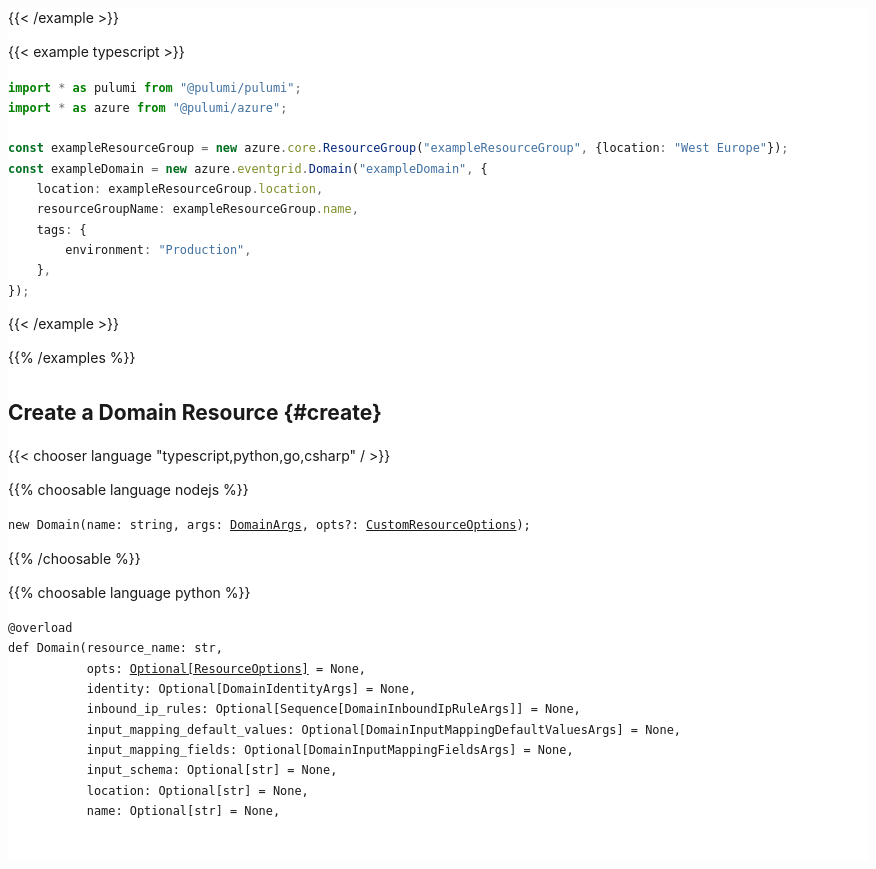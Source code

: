 
{{< /example >}}


{{< example typescript >}}


```typescript
import * as pulumi from "@pulumi/pulumi";
import * as azure from "@pulumi/azure";

const exampleResourceGroup = new azure.core.ResourceGroup("exampleResourceGroup", {location: "West Europe"});
const exampleDomain = new azure.eventgrid.Domain("exampleDomain", {
    location: exampleResourceGroup.location,
    resourceGroupName: exampleResourceGroup.name,
    tags: {
        environment: "Production",
    },
});
```


{{< /example >}}





{{% /examples %}}




## Create a Domain Resource {#create}
{{< chooser language "typescript,python,go,csharp" / >}}


{{% choosable language nodejs %}}
<div class="highlight"><pre class="chroma"><code class="language-typescript" data-lang="typescript"><span class="k">new </span><span class="nx">Domain</span><span class="p">(</span><span class="nx">name</span><span class="p">:</span> <span class="nx">string</span><span class="p">,</span> <span class="nx">args</span><span class="p">:</span> <span class="nx"><a href="#inputs">DomainArgs</a></span><span class="p">,</span> <span class="nx">opts</span><span class="p">?:</span> <span class="nx"><a href="/docs/reference/pkg/nodejs/pulumi/pulumi/#CustomResourceOptions">CustomResourceOptions</a></span><span class="p">);</span></code></pre></div>
{{% /choosable %}}

{{% choosable language python %}}
<div class="highlight"><pre class="chroma"><code class="language-python" data-lang="python"><span class=nd>@overload</span>
<span class="k">def </span><span class="nx">Domain</span><span class="p">(</span><span class="nx">resource_name</span><span class="p">:</span> <span class="nx">str</span><span class="p">,</span>
           <span class="nx">opts</span><span class="p">:</span> <span class="nx"><a href="/docs/reference/pkg/python/pulumi/#pulumi.ResourceOptions">Optional[ResourceOptions]</a></span> = None<span class="p">,</span>
           <span class="nx">identity</span><span class="p">:</span> <span class="nx">Optional[DomainIdentityArgs]</span> = None<span class="p">,</span>
           <span class="nx">inbound_ip_rules</span><span class="p">:</span> <span class="nx">Optional[Sequence[DomainInboundIpRuleArgs]]</span> = None<span class="p">,</span>
           <span class="nx">input_mapping_default_values</span><span class="p">:</span> <span class="nx">Optional[DomainInputMappingDefaultValuesArgs]</span> = None<span class="p">,</span>
           <span class="nx">input_mapping_fields</span><span class="p">:</span> <span class="nx">Optional[DomainInputMappingFieldsArgs]</span> = None<span class="p">,</span>
           <span class="nx">input_schema</span><span class="p">:</span> <span class="nx">Optional[str]</span> = None<span class="p">,</span>
           <span class="nx">location</span><span class="p">:</span> <span class="nx">Optional[str]</span> = None<span class="p">,</span>
           <span class="nx">name</span><span class="p">:</span> <span class="nx">Optional[str]</span> = None<span class="p">,</span>
